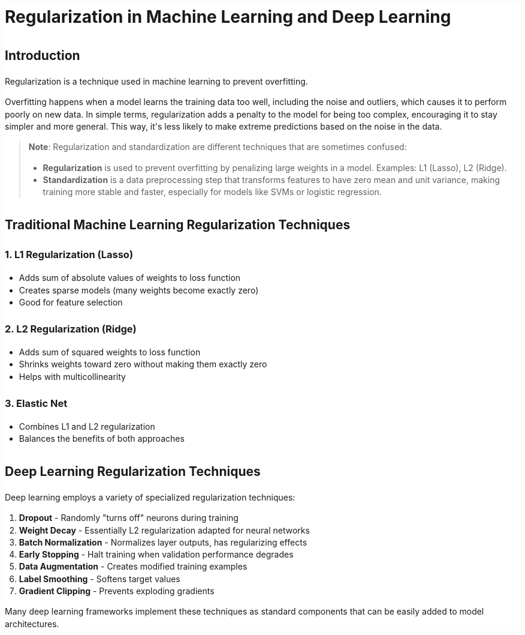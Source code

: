 
# Regularization in Machine Learning and Deep Learning

## Introduction

Regularization is a technique used in machine learning to prevent overfitting. 

Overfitting happens when a model learns the training data too well, including the noise and outliers, which causes it to perform poorly on new data. In simple terms, regularization adds a penalty to the model for being too complex, encouraging it to stay simpler and more general. This way, it's less likely to make extreme predictions based on the noise in the data.

> **Note**: Regularization and standardization are different techniques that are sometimes confused:
> - **Regularization** is used to prevent overfitting by penalizing large weights in a model. Examples: L1 (Lasso), L2 (Ridge).
> - **Standardization** is a data preprocessing step that transforms features to have zero mean and unit variance, making training more stable and faster, especially for models like SVMs or logistic regression.

## Traditional Machine Learning Regularization Techniques

### 1. L1 Regularization (Lasso)
- Adds sum of absolute values of weights to loss function
- Creates sparse models (many weights become exactly zero)
- Good for feature selection

### 2. L2 Regularization (Ridge)
- Adds sum of squared weights to loss function
- Shrinks weights toward zero without making them exactly zero
- Helps with multicollinearity

### 3. Elastic Net
- Combines L1 and L2 regularization
- Balances the benefits of both approaches

## Deep Learning Regularization Techniques

Deep learning employs a variety of specialized regularization techniques:

1. **Dropout** - Randomly "turns off" neurons during training
2. **Weight Decay** - Essentially L2 regularization adapted for neural networks
3. **Batch Normalization** - Normalizes layer outputs, has regularizing effects
4. **Early Stopping** - Halt training when validation performance degrades
5. **Data Augmentation** - Creates modified training examples
6. **Label Smoothing** - Softens target values
7. **Gradient Clipping** - Prevents exploding gradients

Many deep learning frameworks implement these techniques as standard components that can be easily added to model architectures.
